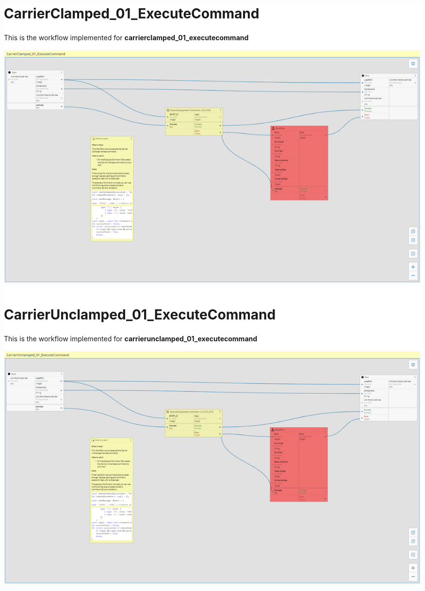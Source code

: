 CarrierClamped_01_ExecuteCommand
============

This is the workflow implemented for **carrierclamped_01_executecommand**

![CarrierClamped_01_ExecuteCommand](../../../../documents/equipmentTypes/mirradesica\carrierclamped_01_executecommand.png)

CarrierUnclamped_01_ExecuteCommand
============

This is the workflow implemented for **carrierunclamped_01_executecommand**

![CarrierUnclamped_01_ExecuteCommand](../../../../documents/equipmentTypes/mirradesica\carrierunclamped_01_executecommand.png)

